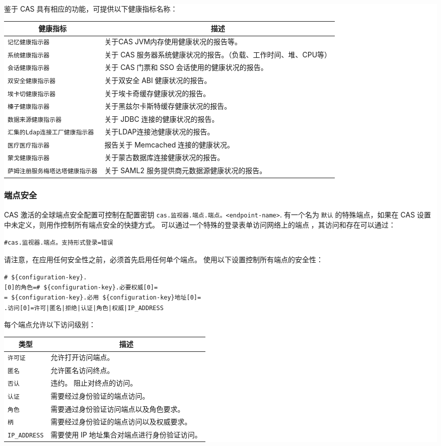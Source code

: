 
鉴于 CAS 具有相应的功能，可提供以下健康指标名称：

| 健康指标               | 描述                                   |
| ------------------ | ------------------------------------ |
| `记忆健康指示器`          | 关于CAS JVM内存使用健康状况的报告等。               |
| `系统健康指示器`          | 关于 CAS 服务器系统健康状况的报告。（负载、工作时间、堆、CPU等） |
| `会话健康指示器`          | 关于 CAS 门票和 SSO 会话使用的健康状况的报告。         |
| `双安全健康指示器`         | 关于双安全 ABI 健康状况的报告。                   |
| `埃卡切健康指示器`         | 关于埃卡奇缓存健康状况的报告。                      |
| `榛子健康指示器`          | 关于黑兹尔卡斯特缓存健康状况的报告。                   |
| `数据来源健康指示器`        | 关于 JDBC 连接的健康状况的报告。                  |
| `汇集的Ldap连接工厂健康指示器` | 关于LDAP连接池健康状况的报告。                    |
| `医疗医疗指示器`          | 报告关于 Memcached 连接的健康状况。              |
| `蒙戈健康指示器`          | 关于蒙古数据库连接健康状况的报告。                    |
| `萨姆注册服务梅塔达塔健康指示器`  | 关于 SAML2 服务提供商元数据源健康状况的报告。           |




### 端点安全

CAS 激活的全球端点安全配置可控制在配置密钥 `cas.监视器.端点.端点。<endpoint-name>`. 有一个名为 `默认`  的特殊端点，如果在 CAS 设置中未定义，则用作控制所有端点安全的快捷方式。 可以通过一个特殊的登录表单访问网络上的端点 ，其访问和存在可以通过：



```properties
#cas.监视器.端点。支持形式登录=错误
```


请注意，在应用任何安全性之前，必须首先启用任何单个端点。 使用以下设置控制所有端点的安全性：



```properties
# ${configuration-key}.
[0]的角色=# ${configuration-key}.必要权威[0]=
= ${configuration-key}.必用 ${configuration-key}地址[0]=
.访问[0]=许可|匿名|拒绝|认证|角色|权威|IP_ADDRESS
```


每个端点允许以下访问级别：

| 类型           | 描述                       |
| ------------ | ------------------------ |
| `许可证`        | 允许打开访问端点。                |
| `匿名`         | 允许匿名访问终点。                |
| `否认`         | 违约。 阻止对终点的访问。            |
| `认证`         | 需要经过身份验证的端点访问。           |
| `角色`         | 需要通过身份验证访问端点以及角色要求。      |
| `柄`          | 需要经过身份验证的端点访问以及权威要求。     |
| `IP_ADDRESS` | 需要使用 IP 地址集合对端点进行身份验证访问。 |
